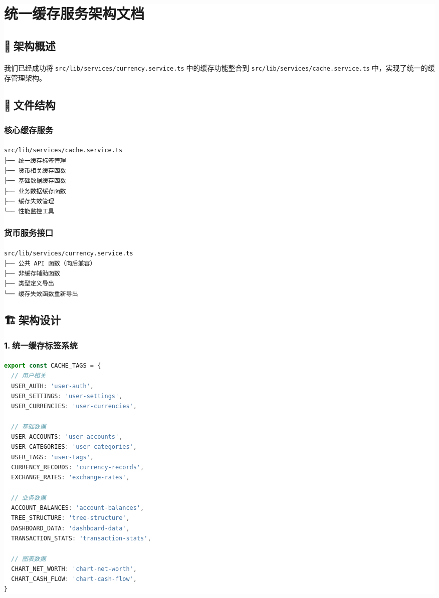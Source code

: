 # 统一缓存服务架构文档

## 🎯 架构概述

我们已经成功将 `src/lib/services/currency.service.ts` 中的缓存功能整合到
`src/lib/services/cache.service.ts` 中，实现了统一的缓存管理架构。

## 📁 文件结构

### 核心缓存服务

```
src/lib/services/cache.service.ts
├── 统一缓存标签管理
├── 货币相关缓存函数
├── 基础数据缓存函数
├── 业务数据缓存函数
├── 缓存失效管理
└── 性能监控工具
```

### 货币服务接口

```
src/lib/services/currency.service.ts
├── 公共 API 函数（向后兼容）
├── 非缓存辅助函数
├── 类型定义导出
└── 缓存失效函数重新导出
```

## 🏗️ 架构设计

### 1. 统一缓存标签系统

```typescript
export const CACHE_TAGS = {
  // 用户相关
  USER_AUTH: 'user-auth',
  USER_SETTINGS: 'user-settings',
  USER_CURRENCIES: 'user-currencies',

  // 基础数据
  USER_ACCOUNTS: 'user-accounts',
  USER_CATEGORIES: 'user-categories',
  USER_TAGS: 'user-tags',
  CURRENCY_RECORDS: 'currency-records',
  EXCHANGE_RATES: 'exchange-rates',

  // 业务数据
  ACCOUNT_BALANCES: 'account-balances',
  TREE_STRUCTURE: 'tree-structure',
  DASHBOARD_DATA: 'dashboard-data',
  TRANSACTION_STATS: 'transaction-stats',

  // 图表数据
  CHART_NET_WORTH: 'chart-net-worth',
  CHART_CASH_FLOW: 'chart-cash-flow',
}
```
